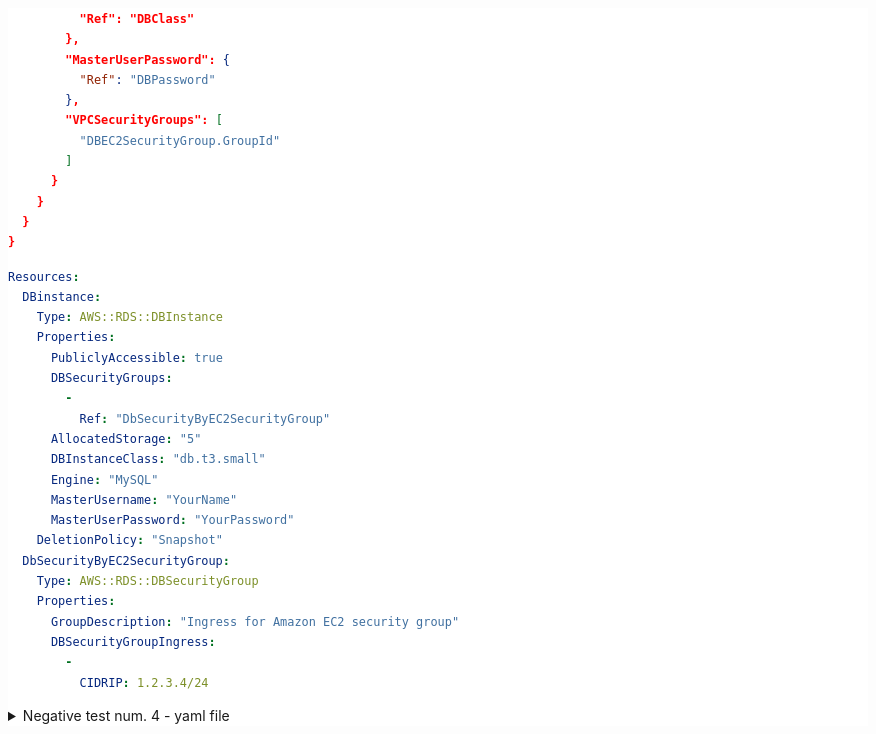 ```json title="Negative test num. 2 - json file"
          "Ref": "DBClass"
        },
        "MasterUserPassword": {
          "Ref": "DBPassword"
        },
        "VPCSecurityGroups": [
          "DBEC2SecurityGroup.GroupId"
        ]
      }
    }
  }
}

```
```yaml title="Negative test num. 3 - yaml file"
Resources:
  DBinstance:
    Type: AWS::RDS::DBInstance
    Properties:
      PubliclyAccessible: true
      DBSecurityGroups:
        -
          Ref: "DbSecurityByEC2SecurityGroup"
      AllocatedStorage: "5"
      DBInstanceClass: "db.t3.small"
      Engine: "MySQL"
      MasterUsername: "YourName"
      MasterUserPassword: "YourPassword"
    DeletionPolicy: "Snapshot"
  DbSecurityByEC2SecurityGroup:
    Type: AWS::RDS::DBSecurityGroup
    Properties:
      GroupDescription: "Ingress for Amazon EC2 security group"
      DBSecurityGroupIngress:
        -
          CIDRIP: 1.2.3.4/24

```
<details><summary>Negative test num. 4 - yaml file</summary></details>
